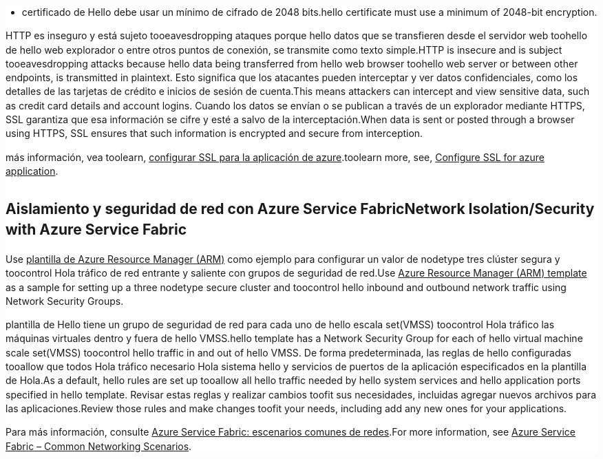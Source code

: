 -   <span data-ttu-id="0f016-210">certificado de Hello debe usar un mínimo de cifrado de 2048 bits.</span><span class="sxs-lookup"><span data-stu-id="0f016-210">hello certificate must use a minimum of 2048-bit encryption.</span></span>

<span data-ttu-id="0f016-211">HTTP es inseguro y está sujeto tooeavesdropping ataques porque hello datos que se transfieren desde el servidor web toohello de hello web explorador o entre otros puntos de conexión, se transmite como texto simple.</span><span class="sxs-lookup"><span data-stu-id="0f016-211">HTTP is insecure and is subject tooeavesdropping attacks because hello data being transferred from hello web browser toohello web server or between other endpoints, is transmitted in plaintext.</span></span> <span data-ttu-id="0f016-212">Esto significa que los atacantes pueden interceptar y ver datos confidenciales, como los detalles de las tarjetas de crédito e inicios de sesión de cuenta.</span><span class="sxs-lookup"><span data-stu-id="0f016-212">This means attackers can intercept and view sensitive data, such as credit card details and account logins.</span></span> <span data-ttu-id="0f016-213">Cuando los datos se envían o se publican a través de un explorador mediante HTTPS, SSL garantiza que esa información se cifre y esté a salvo de la interceptación.</span><span class="sxs-lookup"><span data-stu-id="0f016-213">When data is sent or posted through a browser using HTTPS, SSL ensures that such information is encrypted and secure from interception.</span></span>

<span data-ttu-id="0f016-214">más información, vea toolearn, [configurar SSL para la aplicación de azure](https://docs.microsoft.com/azure/cloud-services/cloud-services-configure-ssl-certificate).</span><span class="sxs-lookup"><span data-stu-id="0f016-214">toolearn more, see, [Configure SSL for azure application](https://docs.microsoft.com/azure/cloud-services/cloud-services-configure-ssl-certificate).</span></span>

## <a name="network-isolationsecurity-with-azure-service-fabric"></a><span data-ttu-id="0f016-215">Aislamiento y seguridad de red con Azure Service Fabric</span><span class="sxs-lookup"><span data-stu-id="0f016-215">Network Isolation/Security with Azure Service Fabric</span></span>
<span data-ttu-id="0f016-216">Use [plantilla de Azure Resource Manager (ARM)](https://docs.microsoft.com/azure/azure-resource-manager/resource-group-authoring-templates) como ejemplo para configurar un valor de nodetype tres clúster segura y toocontrol Hola tráfico de red entrante y saliente con grupos de seguridad de red.</span><span class="sxs-lookup"><span data-stu-id="0f016-216">Use [Azure Resource Manager (ARM) template](https://docs.microsoft.com/azure/azure-resource-manager/resource-group-authoring-templates) as a sample for setting up a three nodetype secure cluster and toocontrol hello inbound and outbound network traffic using Network Security Groups.</span></span>

<span data-ttu-id="0f016-217">plantilla de Hello tiene un grupo de seguridad de red para cada uno de hello escala set(VMSS) toocontrol Hola tráfico las máquinas virtuales dentro y fuera de hello VMSS.</span><span class="sxs-lookup"><span data-stu-id="0f016-217">hello template has a Network Security Group for each of hello virtual machine scale set(VMSS) toocontrol hello traffic in and out of hello VMSS.</span></span> <span data-ttu-id="0f016-218">De forma predeterminada, las reglas de hello configuradas tooallow que todos Hola tráfico necesario Hola sistema hello y servicios de puertos de la aplicación especificados en la plantilla de Hola.</span><span class="sxs-lookup"><span data-stu-id="0f016-218">As a default, hello rules are set up tooallow all hello traffic needed by hello system services and hello application ports specified in hello template.</span></span> <span data-ttu-id="0f016-219">Revisar estas reglas y realizar cambios toofit sus necesidades, incluidas agregar nuevos archivos para las aplicaciones.</span><span class="sxs-lookup"><span data-stu-id="0f016-219">Review those rules and make changes toofit your needs, including add any new ones for your applications.</span></span>

<span data-ttu-id="0f016-220">Para más información, consulte [Azure Service Fabric: escenarios comunes de redes](https://docs.microsoft.com/azure/service-fabric/service-fabric-patterns-networking).</span><span class="sxs-lookup"><span data-stu-id="0f016-220">For more information, see [Azure Service Fabric – Common Networking Scenarios](https://docs.microsoft.com/azure/service-fabric/service-fabric-patterns-networking).</span></span>
